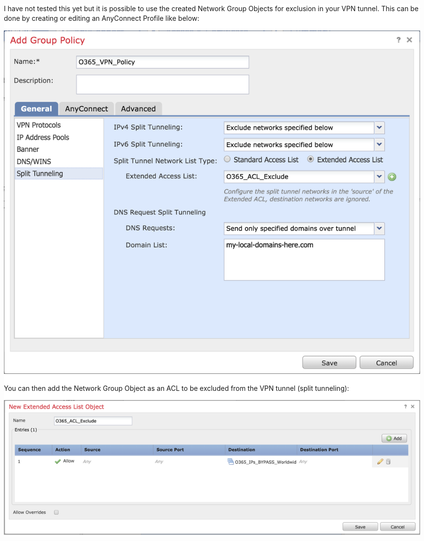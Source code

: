 I have not tested this yet but it is possible to use the created Network Group Objects for exclusion in your VPN tunnel. This can be done by creating or editing an AnyConnect Profile like below:

![vpn-group-policy](screenshots_FMC_O365/vpn-group-policy.png)

You can then add the Network Group Object as an ACL to be excluded from the VPN tunnel (split tunneling):

![vpn-acl](screenshots_FMC_O365/vpn-acl.png)
